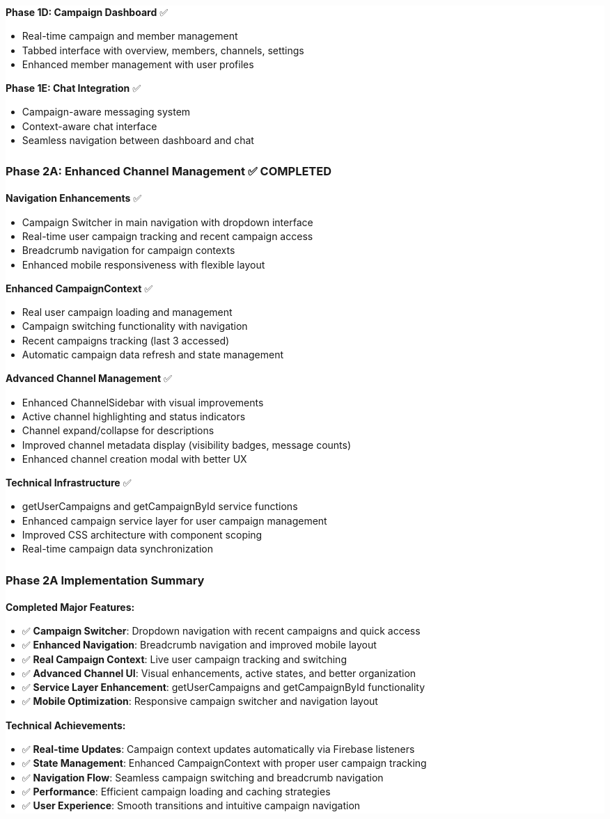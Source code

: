 **Phase 1D: Campaign Dashboard** ✅
- Real-time campaign and member management
- Tabbed interface with overview, members, channels, settings
- Enhanced member management with user profiles

**Phase 1E: Chat Integration** ✅
- Campaign-aware messaging system
- Context-aware chat interface
- Seamless navigation between dashboard and chat

### Phase 2A: Enhanced Channel Management ✅ COMPLETED

**Navigation Enhancements** ✅
- Campaign Switcher in main navigation with dropdown interface
- Real-time user campaign tracking and recent campaign access
- Breadcrumb navigation for campaign contexts
- Enhanced mobile responsiveness with flexible layout

**Enhanced CampaignContext** ✅
- Real user campaign loading and management
- Campaign switching functionality with navigation
- Recent campaigns tracking (last 3 accessed)
- Automatic campaign data refresh and state management

**Advanced Channel Management** ✅
- Enhanced ChannelSidebar with visual improvements
- Active channel highlighting and status indicators
- Channel expand/collapse for descriptions
- Improved channel metadata display (visibility badges, message counts)
- Enhanced channel creation modal with better UX

**Technical Infrastructure** ✅
- getUserCampaigns and getCampaignById service functions
- Enhanced campaign service layer for user campaign management
- Improved CSS architecture with component scoping
- Real-time campaign data synchronization

### Phase 2A Implementation Summary

**Completed Major Features:**
- ✅ **Campaign Switcher**: Dropdown navigation with recent campaigns and quick access
- ✅ **Enhanced Navigation**: Breadcrumb navigation and improved mobile layout
- ✅ **Real Campaign Context**: Live user campaign tracking and switching
- ✅ **Advanced Channel UI**: Visual enhancements, active states, and better organization
- ✅ **Service Layer Enhancement**: getUserCampaigns and getCampaignById functionality
- ✅ **Mobile Optimization**: Responsive campaign switcher and navigation layout

**Technical Achievements:**
- ✅ **Real-time Updates**: Campaign context updates automatically via Firebase listeners
- ✅ **State Management**: Enhanced CampaignContext with proper user campaign tracking
- ✅ **Navigation Flow**: Seamless campaign switching and breadcrumb navigation
- ✅ **Performance**: Efficient campaign loading and caching strategies
- ✅ **User Experience**: Smooth transitions and intuitive campaign navigation
